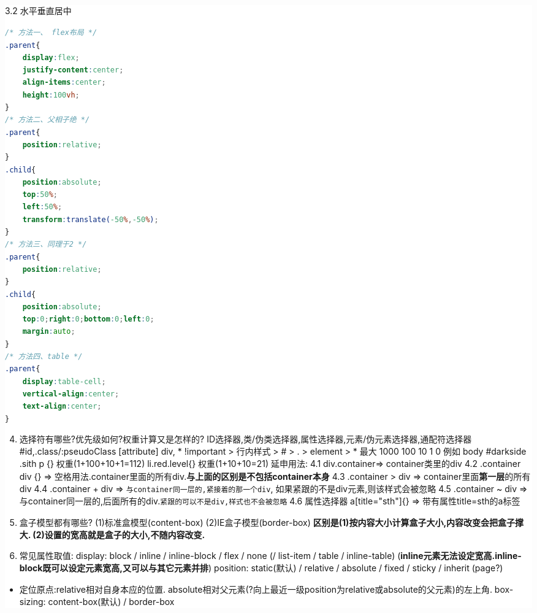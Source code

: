 3.2 水平垂直居中
```css
/* 方法一、 flex布局 */
.parent{
    display:flex;
    justify-content:center;
    align-items:center;
    height:100vh;
}
/* 方法二、父相子绝 */
.parent{
    position:relative;
}
.child{
    position:absolute;
    top:50%;
    left:50%;
    transform:translate(-50%,-50%);
}
/* 方法三、同理于2 */
.parent{
    position:relative;
}
.child{
    position:absolute;
    top:0;right:0;bottom:0;left:0;
    margin:auto;
}
/* 方法四、table */
.parent{ 
    display:table-cell;
    vertical-align:center;
    text-align:center;
}  
```
4. 选择符有哪些?优先级如何?权重计算又是怎样的?
ID选择器,类/伪类选择器,属性选择器,元素/伪元素选择器,通配符选择器
#id,.class/:pseudoClass  [attribute]  div,         *
!important > 行内样式 > # > . > element > *
最大           1000    100 10    1        0
例如 body #darkside .sith p {}     权重(1+100+10+1=112)
     li.red.level{}      权重(1+10+10=21)
延申用法:
4.1 div.container=> container类里的div
4.2 .container div {} => 空格用法.container里面的所有div.**与上面的区别是不包括container本身**
4.3 .container > div => container里面**第一层**的所有div
4.4 .container + div => `与container同一层的,紧接着的那一个div`, 如果紧跟的不是div元素,则该样式会被忽略
4.5 .container ~ div => 与container同一层的,后面所有的div.`紧跟的可以不是div,样式也不会被忽略`
4.6 属性选择器 a[title="sth"]{} => 带有属性title=sth的a标签

5. 盒子模型都有哪些?
    (1)标准盒模型(content-box)
    (2)IE盒子模型(border-box)
**区别是(1)按内容大小计算盒子大小,内容改变会把盒子撑大. (2)设置的宽高就是盒子的大小,不随内容改变.**
6. 常见属性取值:
display: block / inline / inline-block / flex / none (/ list-item / table / inline-table)
            (**inline元素无法设定宽高.inline-block既可以设定元素宽高,又可以与其它元素并排**)
position: static(默认) / relative / absolute / fixed / sticky / inherit (page?)
* 定位原点:relative相对自身本应的位置.
          absolute相对父元素(?向上最近一级position为relative或absolute的父元素)的左上角.
box-sizing: content-box(默认) / border-box
